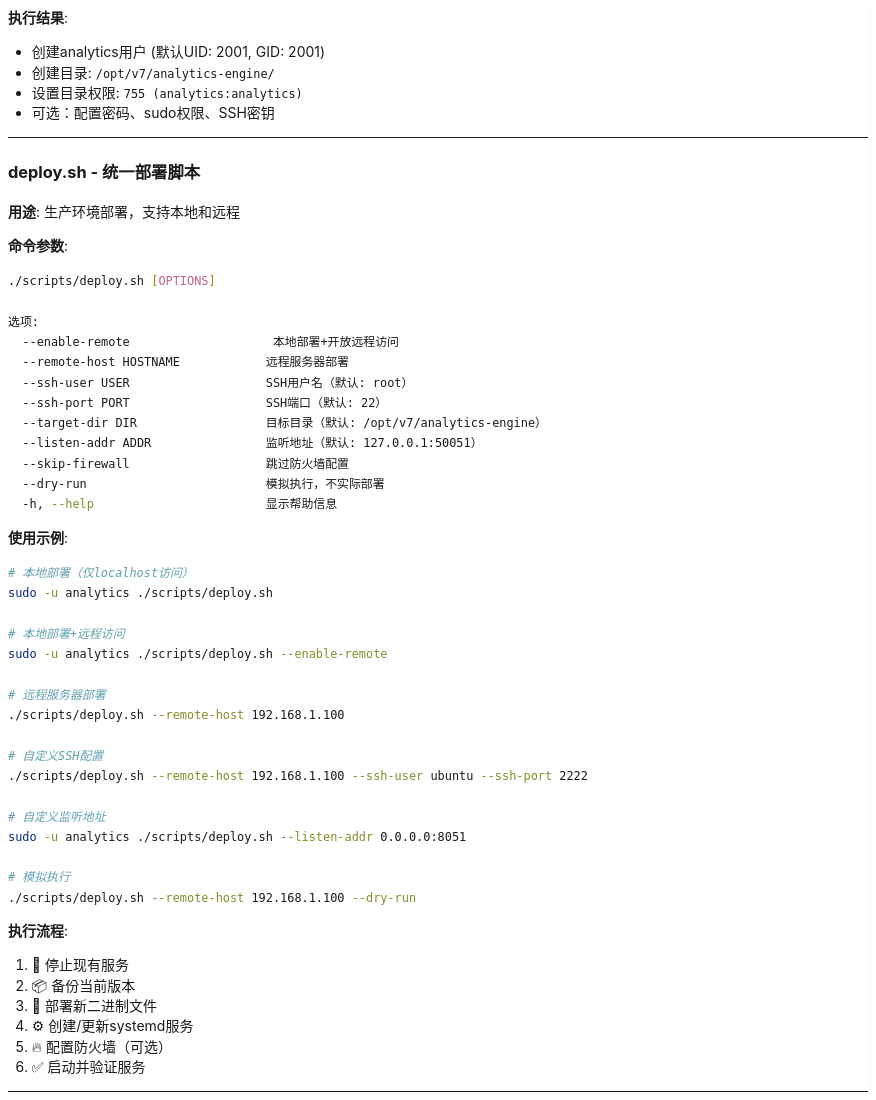 **执行结果**:
- 创建analytics用户 (默认UID: 2001, GID: 2001)
- 创建目录: `/opt/v7/analytics-engine/`
- 设置目录权限: `755 (analytics:analytics)`
- 可选：配置密码、sudo权限、SSH密钥

---

### deploy.sh - 统一部署脚本
**用途**: 生产环境部署，支持本地和远程

**命令参数**:
```bash
./scripts/deploy.sh [OPTIONS]

选项:
  --enable-remote                    本地部署+开放远程访问
  --remote-host HOSTNAME            远程服务器部署
  --ssh-user USER                   SSH用户名（默认: root）
  --ssh-port PORT                   SSH端口（默认: 22）
  --target-dir DIR                  目标目录（默认: /opt/v7/analytics-engine）
  --listen-addr ADDR                监听地址（默认: 127.0.0.1:50051）
  --skip-firewall                   跳过防火墙配置
  --dry-run                         模拟执行，不实际部署
  -h, --help                        显示帮助信息
```

**使用示例**:
```bash
# 本地部署（仅localhost访问）
sudo -u analytics ./scripts/deploy.sh

# 本地部署+远程访问
sudo -u analytics ./scripts/deploy.sh --enable-remote

# 远程服务器部署
./scripts/deploy.sh --remote-host 192.168.1.100

# 自定义SSH配置
./scripts/deploy.sh --remote-host 192.168.1.100 --ssh-user ubuntu --ssh-port 2222

# 自定义监听地址
sudo -u analytics ./scripts/deploy.sh --listen-addr 0.0.0.0:8051

# 模拟执行
./scripts/deploy.sh --remote-host 192.168.1.100 --dry-run
```

**执行流程**:
1. 🔄 停止现有服务
2. 📦 备份当前版本
3. 🚀 部署新二进制文件
4. ⚙️ 创建/更新systemd服务
5. 🔥 配置防火墙（可选）
6. ✅ 启动并验证服务

---